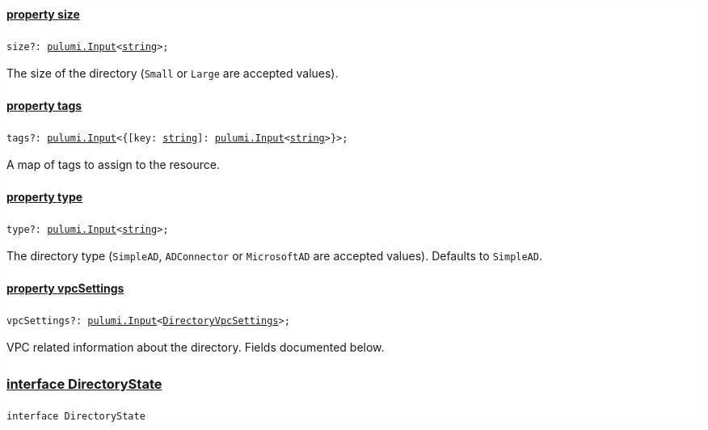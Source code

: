 <h4 class="pdoc-member-header" id="DirectoryArgs-size">
<a class="pdoc-child-name" href="https://github.com/pulumi/pulumi-aws/blob/3afde84dcfe31baf8d358c5e24483fd9a9089103/sdk/nodejs/directoryservice/directory.ts#L379">property <b>size</b></a>
</h4>

<pre class="highlight"><code><span class='kd'></span>size?: <a href='/docs/reference/pkg/nodejs/pulumi/pulumi/#Input'>pulumi.Input</a>&lt;<span class='kd'><a href='https://developer.mozilla.org/en-US/docs/Web/JavaScript/Reference/Global_Objects/String'>string</a></span>&gt;;</code></pre>

The size of the directory (`Small` or `Large` are accepted values).

<h4 class="pdoc-member-header" id="DirectoryArgs-tags">
<a class="pdoc-child-name" href="https://github.com/pulumi/pulumi-aws/blob/3afde84dcfe31baf8d358c5e24483fd9a9089103/sdk/nodejs/directoryservice/directory.ts#L383">property <b>tags</b></a>
</h4>

<pre class="highlight"><code><span class='kd'></span>tags?: <a href='/docs/reference/pkg/nodejs/pulumi/pulumi/#Input'>pulumi.Input</a>&lt;{[key: <span class='kd'><a href='https://developer.mozilla.org/en-US/docs/Web/JavaScript/Reference/Global_Objects/String'>string</a></span>]: <a href='/docs/reference/pkg/nodejs/pulumi/pulumi/#Input'>pulumi.Input</a>&lt;<span class='kd'><a href='https://developer.mozilla.org/en-US/docs/Web/JavaScript/Reference/Global_Objects/String'>string</a></span>&gt;}&gt;;</code></pre>

A map of tags to assign to the resource.

<h4 class="pdoc-member-header" id="DirectoryArgs-type">
<a class="pdoc-child-name" href="https://github.com/pulumi/pulumi-aws/blob/3afde84dcfe31baf8d358c5e24483fd9a9089103/sdk/nodejs/directoryservice/directory.ts#L387">property <b>type</b></a>
</h4>

<pre class="highlight"><code><span class='kd'></span>type?: <a href='/docs/reference/pkg/nodejs/pulumi/pulumi/#Input'>pulumi.Input</a>&lt;<span class='kd'><a href='https://developer.mozilla.org/en-US/docs/Web/JavaScript/Reference/Global_Objects/String'>string</a></span>&gt;;</code></pre>

The directory type (`SimpleAD`, `ADConnector` or `MicrosoftAD` are accepted values). Defaults to `SimpleAD`.

<h4 class="pdoc-member-header" id="DirectoryArgs-vpcSettings">
<a class="pdoc-child-name" href="https://github.com/pulumi/pulumi-aws/blob/3afde84dcfe31baf8d358c5e24483fd9a9089103/sdk/nodejs/directoryservice/directory.ts#L391">property <b>vpcSettings</b></a>
</h4>

<pre class="highlight"><code><span class='kd'></span>vpcSettings?: <a href='/docs/reference/pkg/nodejs/pulumi/pulumi/#Input'>pulumi.Input</a>&lt;<a href='/docs/reference/pkg/nodejs/pulumi/aws/types/input/#DirectoryVpcSettings'>DirectoryVpcSettings</a>&gt;;</code></pre>

VPC related information about the directory. Fields documented below.

<h3 class="pdoc-module-header" id="DirectoryState" data-link-title="DirectoryState">
    <a href="https://github.com/pulumi/pulumi-aws/blob/3afde84dcfe31baf8d358c5e24483fd9a9089103/sdk/nodejs/directoryservice/directory.ts#L277">
        interface <strong>DirectoryState</strong>
    </a>
</h3>

<pre class="highlight"><code><span class='kr'>interface</span> <span class='nx'>DirectoryState</span></code></pre>
